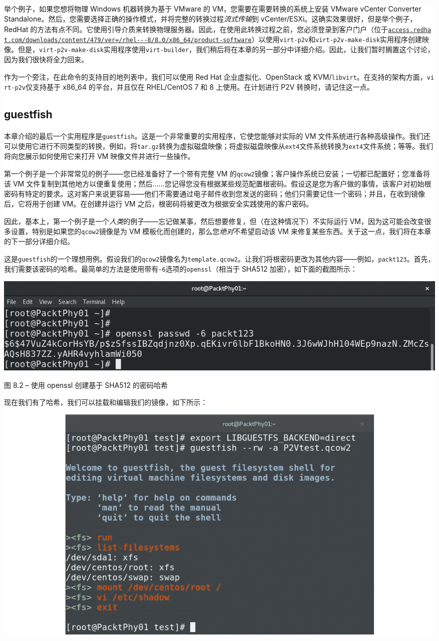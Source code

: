 举个例子，如果您想将物理 Windows 机器转换为基于 VMware 的 VM，您需要在需要转换的系统上安装 VMware vCenter Converter Standalone。然后，您需要选择正确的操作模式，并将完整的转换过程*流式传输*到 vCenter/ESXi。这确实效果很好，但是举个例子，RedHat 的方法有点不同。它使用引导介质来转换物理服务器。因此，在使用此转换过程之前，您必须登录到客户门户（位于[`access.redhat.com/downloads/content/479/ver=/rhel---8/8.0/x86_64/product-software`](https://access.redhat.com/downloads/content/479/ver=/rhel---8/8.0/x86_64/product-software)）以使用`virt-p2v`和`virt-p2v-make-disk`实用程序创建映像。但是，`virt-p2v-make-disk`实用程序使用`virt-builder`，我们稍后将在本章的另一部分中详细介绍。因此，让我们暂时搁置这个讨论，因为我们很快将全力回来。

作为一个旁注，在此命令的支持目的地列表中，我们可以使用 Red Hat 企业虚拟化、OpenStack 或 KVM/`libvirt`。在支持的架构方面，`virt-p2v`仅支持基于 x86_64 的平台，并且仅在 RHEL/CentOS 7 和 8 上使用。在计划进行 P2V 转换时，请记住这一点。

## guestfish

本章介绍的最后一个实用程序是`guestfish`。这是一个非常重要的实用程序，它使您能够对实际的 VM 文件系统进行各种高级操作。我们还可以使用它进行不同类型的转换，例如，将`tar.gz`转换为虚拟磁盘映像；将虚拟磁盘映像从`ext4`文件系统转换为`ext4`文件系统；等等。我们将向您展示如何使用它来打开 VM 映像文件并进行一些操作。

第一个例子是一个非常常见的例子——您已经准备好了一个带有完整 VM 的`qcow2`镜像；客户操作系统已安装；一切都已配置好；您准备将该 VM 文件复制到其他地方以便重复使用；然后……您记得您没有根据某些规范配置根密码。假设这是您为客户做的事情，该客户对初始根密码有特定的要求。这对客户来说更容易——他们不需要通过电子邮件收到您发送的密码；他们只需要记住一个密码；并且，在收到镜像后，它将用于创建 VM。在创建并运行 VM 之后，根密码将被更改为根据安全实践使用的客户密码。

因此，基本上，第一个例子是一个*人类*的例子——忘记做某事，然后想要修复，但（在这种情况下）不实际运行 VM，因为这可能会改变很多设置，特别是如果您的`qcow2`镜像是为 VM 模板化而创建的，那么您*绝对*不希望启动该 VM 来修复某些东西。关于这一点，我们将在本章的下一部分详细介绍。

这是`guestfish`的一个理想用例。假设我们的`qcow2`镜像名为`template.qcow2`。让我们将根密码更改为其他内容——例如，`packt123`。首先，我们需要该密码的哈希。最简单的方法是使用带有`-6`选项的`openssl`（相当于 SHA512 加密），如下面的截图所示：

![图 8.2 – 使用 openssl 创建基于 SHA512 的密码哈希](img/B14834_08_02.jpg)

图 8.2 – 使用 openssl 创建基于 SHA512 的密码哈希

现在我们有了哈希，我们可以挂载和编辑我们的镜像，如下所示：

![图 8.3 – 使用 guestfish 编辑我们的 qcow2 VM 镜像中的根密码](img/B14834_08_03.jpg)

